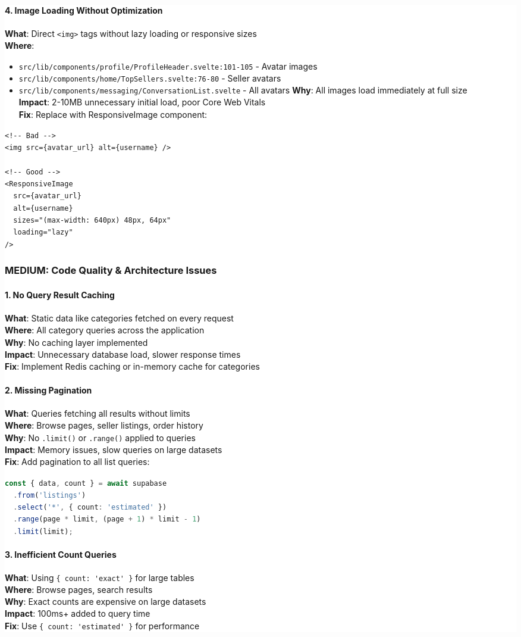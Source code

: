 
#### 4. Image Loading Without Optimization
**What**: Direct `<img>` tags without lazy loading or responsive sizes  
**Where**:
- `src/lib/components/profile/ProfileHeader.svelte:101-105` - Avatar images
- `src/lib/components/home/TopSellers.svelte:76-80` - Seller avatars
- `src/lib/components/messaging/ConversationList.svelte` - All avatars
**Why**: All images load immediately at full size  
**Impact**: 2-10MB unnecessary initial load, poor Core Web Vitals  
**Fix**: Replace with ResponsiveImage component:
```svelte
<!-- Bad -->
<img src={avatar_url} alt={username} />

<!-- Good -->
<ResponsiveImage 
  src={avatar_url} 
  alt={username}
  sizes="(max-width: 640px) 48px, 64px"
  loading="lazy"
/>
```

### MEDIUM: Code Quality & Architecture Issues

#### 1. No Query Result Caching
**What**: Static data like categories fetched on every request  
**Where**: All category queries across the application  
**Why**: No caching layer implemented  
**Impact**: Unnecessary database load, slower response times  
**Fix**: Implement Redis caching or in-memory cache for categories

#### 2. Missing Pagination
**What**: Queries fetching all results without limits  
**Where**: Browse pages, seller listings, order history  
**Why**: No `.limit()` or `.range()` applied to queries  
**Impact**: Memory issues, slow queries on large datasets  
**Fix**: Add pagination to all list queries:
```typescript
const { data, count } = await supabase
  .from('listings')
  .select('*', { count: 'estimated' })
  .range(page * limit, (page + 1) * limit - 1)
  .limit(limit);
```

#### 3. Inefficient Count Queries
**What**: Using `{ count: 'exact' }` for large tables  
**Where**: Browse pages, search results  
**Why**: Exact counts are expensive on large datasets  
**Impact**: 100ms+ added to query time  
**Fix**: Use `{ count: 'estimated' }` for performance
